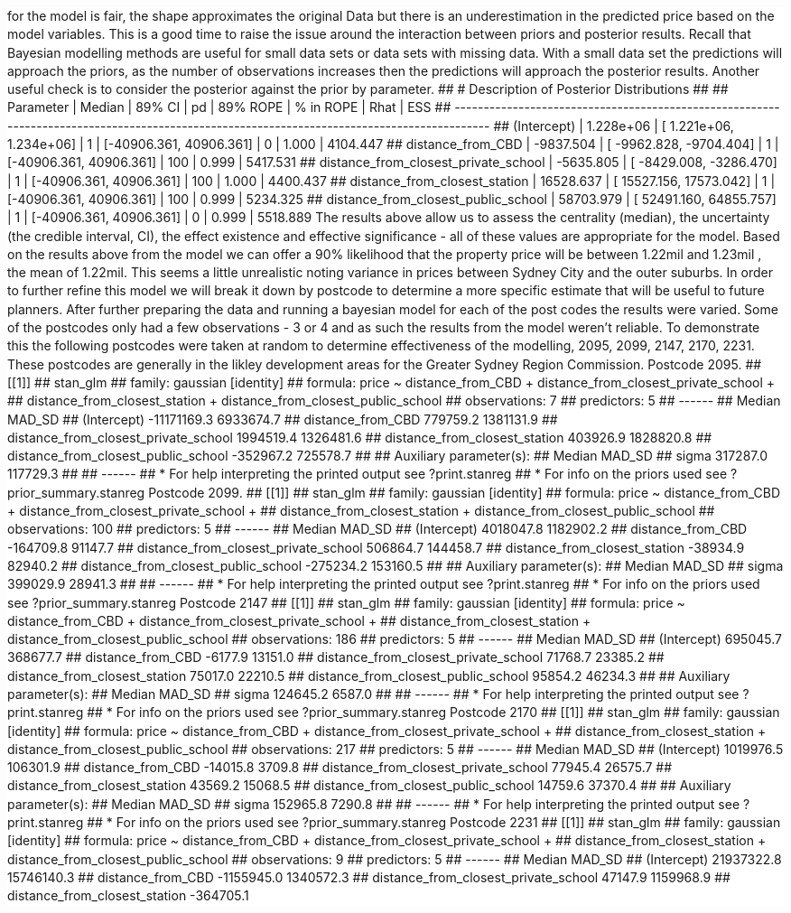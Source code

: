 for the model is fair, the shape approximates the original Data but there is an underestimation in the predicted price based on the model variables. This is a good time to raise the issue around the interaction between priors and posterior results. Recall that Bayesian modelling methods are useful for small data sets or data sets with missing data. With a small data set the predictions will approach the priors, as the number of observations increases then the predictions will approach the posterior results. Another useful check is to consider the posterior against the prior by parameter. ## # Description of Posterior Distributions ## ## Parameter | Median | 89% CI | pd | 89% ROPE | % in ROPE | Rhat | ESS ## ------------------------------------------------------------------------------------------------------------------------------------------- ## (Intercept) | 1.228e+06 | [ 1.221e+06, 1.234e+06] | 1 | [-40906.361, 40906.361] | 0 | 1.000 | 4104.447 ## distance_from_CBD | -9837.504 | [ -9962.828, -9704.404] | 1 | [-40906.361, 40906.361] | 100 | 0.999 | 5417.531 ## distance_from_closest_private_school | -5635.805 | [ -8429.008, -3286.470] | 1 | [-40906.361, 40906.361] | 100 | 1.000 | 4400.437 ## distance_from_closest_station | 16528.637 | [ 15527.156, 17573.042] | 1 | [-40906.361, 40906.361] | 100 | 0.999 | 5234.325 ## distance_from_closest_public_school | 58703.979 | [ 52491.160, 64855.757] | 1 | [-40906.361, 40906.361] | 0 | 0.999 | 5518.889 The results above allow us to assess the centrality (median), the uncertainty (the credible interval, CI), the effect existence and effective significance - all of these values are appropriate for the model. Based on the results above from the model we can offer a 90% likelihood that the property price will be between 1.22mil and 1.23mil , the mean of 1.22mil. This seems a little unrealistic noting variance in prices between Sydney City and the outer suburbs. In order to further refine this model we will break it down by postcode to determine a more specific estimate that will be useful to future planners. After further preparing the data and running a bayesian model for each of the post codes the results were varied. Some of the postcodes only had a few observations - 3 or 4 and as such the results from the model weren’t reliable. To demonstrate this the following postcodes were taken at random to determine effectiveness of the modelling, 2095, 2099, 2147, 2170, 2231. These postcodes are generally in the likley development areas for the Greater Sydney Region Commission. Postcode 2095. ## [[1]] ## stan_glm ## family: gaussian [identity] ## formula: price ~ distance_from_CBD + distance_from_closest_private_school + ## distance_from_closest_station + distance_from_closest_public_school ## observations: 7 ## predictors: 5 ## ------ ## Median MAD_SD ## (Intercept) -11171169.3 6933674.7 ## distance_from_CBD 779759.2 1381131.9 ## distance_from_closest_private_school 1994519.4 1326481.6 ## distance_from_closest_station 403926.9 1828820.8 ## distance_from_closest_public_school -352967.2 725578.7 ## ## Auxiliary parameter(s): ## Median MAD_SD ## sigma 317287.0 117729.3 ## ## ------ ## * For help interpreting the printed output see ?print.stanreg ## * For info on the priors used see ?prior_summary.stanreg Postcode 2099. ## [[1]] ## stan_glm ## family: gaussian [identity] ## formula: price ~ distance_from_CBD + distance_from_closest_private_school + ## distance_from_closest_station + distance_from_closest_public_school ## observations: 100 ## predictors: 5 ## ------ ## Median MAD_SD ## (Intercept) 4018047.8 1182902.2 ## distance_from_CBD -164709.8 91147.7 ## distance_from_closest_private_school 506864.7 144458.7 ## distance_from_closest_station -38934.9 82940.2 ## distance_from_closest_public_school -275234.2 153160.5 ## ## Auxiliary parameter(s): ## Median MAD_SD ## sigma 399029.9 28941.3 ## ## ------ ## * For help interpreting the printed output see ?print.stanreg ## * For info on the priors used see ?prior_summary.stanreg Postcode 2147 ## [[1]] ## stan_glm ## family: gaussian [identity] ## formula: price ~ distance_from_CBD + distance_from_closest_private_school + ## distance_from_closest_station + distance_from_closest_public_school ## observations: 186 ## predictors: 5 ## ------ ## Median MAD_SD ## (Intercept) 695045.7 368677.7 ## distance_from_CBD -6177.9 13151.0 ## distance_from_closest_private_school 71768.7 23385.2 ## distance_from_closest_station 75017.0 22210.5 ## distance_from_closest_public_school 95854.2 46234.3 ## ## Auxiliary parameter(s): ## Median MAD_SD ## sigma 124645.2 6587.0 ## ## ------ ## * For help interpreting the printed output see ?print.stanreg ## * For info on the priors used see ?prior_summary.stanreg Postcode 2170 ## [[1]] ## stan_glm ## family: gaussian [identity] ## formula: price ~ distance_from_CBD + distance_from_closest_private_school + ## distance_from_closest_station + distance_from_closest_public_school ## observations: 217 ## predictors: 5 ## ------ ## Median MAD_SD ## (Intercept) 1019976.5 106301.9 ## distance_from_CBD -14015.8 3709.8 ## distance_from_closest_private_school 77945.4 26575.7 ## distance_from_closest_station 43569.2 15068.5 ## distance_from_closest_public_school 14759.6 37370.4 ## ## Auxiliary parameter(s): ## Median MAD_SD ## sigma 152965.8 7290.8 ## ## ------ ## * For help interpreting the printed output see ?print.stanreg ## * For info on the priors used see ?prior_summary.stanreg Postcode 2231 ## [[1]] ## stan_glm ## family: gaussian [identity] ## formula: price ~ distance_from_CBD + distance_from_closest_private_school + ## distance_from_closest_station + distance_from_closest_public_school ## observations: 9 ## predictors: 5 ## ------ ## Median MAD_SD ## (Intercept) 21937322.8 15746140.3 ## distance_from_CBD -1155945.0 1340572.3 ## distance_from_closest_private_school 47147.9 1159968.9 ## distance_from_closest_station -364705.1